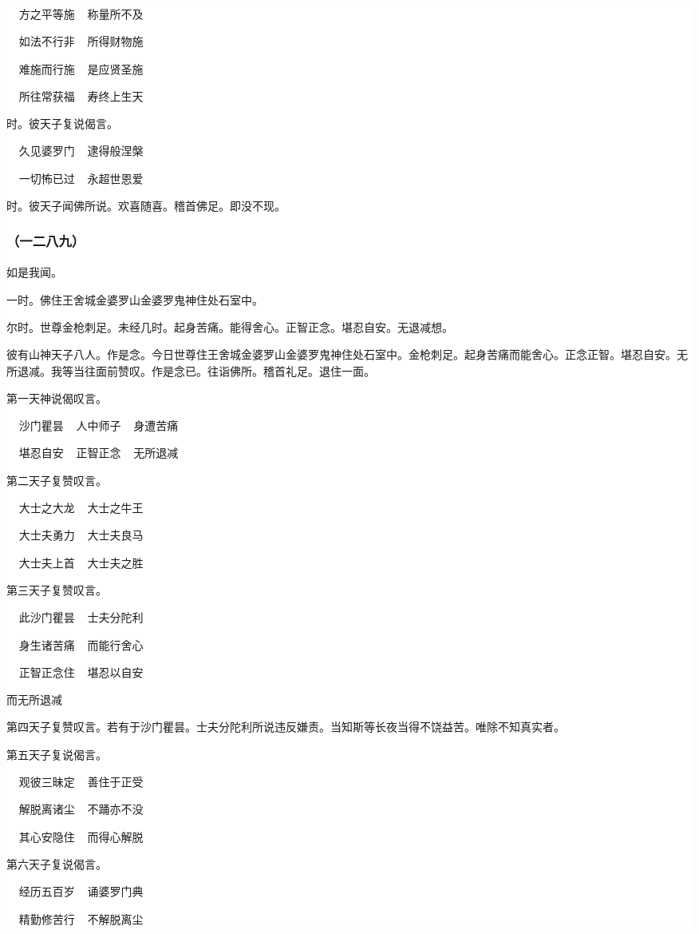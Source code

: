 &nbsp;&nbsp;&nbsp;&nbsp;方之平等施&nbsp;&nbsp;&nbsp;&nbsp;称量所不及

&nbsp;&nbsp;&nbsp;&nbsp;如法不行非&nbsp;&nbsp;&nbsp;&nbsp;所得财物施

&nbsp;&nbsp;&nbsp;&nbsp;难施而行施&nbsp;&nbsp;&nbsp;&nbsp;是应贤圣施

&nbsp;&nbsp;&nbsp;&nbsp;所往常获福&nbsp;&nbsp;&nbsp;&nbsp;寿终上生天

时。彼天子复说偈言。

&nbsp;&nbsp;&nbsp;&nbsp;久见婆罗门&nbsp;&nbsp;&nbsp;&nbsp;逮得般涅槃

&nbsp;&nbsp;&nbsp;&nbsp;一切怖已过&nbsp;&nbsp;&nbsp;&nbsp;永超世恩爱

时。彼天子闻佛所说。欢喜随喜。稽首佛足。即没不现。

### （一二八九）

如是我闻。

一时。佛住王舍城金婆罗山金婆罗鬼神住处石室中。

尔时。世尊金枪刺足。未经几时。起身苦痛。能得舍心。正智正念。堪忍自安。无退减想。

彼有山神天子八人。作是念。今日世尊住王舍城金婆罗山金婆罗鬼神住处石室中。金枪刺足。起身苦痛而能舍心。正念正智。堪忍自安。无所退减。我等当往面前赞叹。作是念已。往诣佛所。稽首礼足。退住一面。

第一天神说偈叹言。

&nbsp;&nbsp;&nbsp;&nbsp;沙门瞿昙&nbsp;&nbsp;&nbsp;&nbsp;人中师子&nbsp;&nbsp;&nbsp;&nbsp;身遭苦痛

&nbsp;&nbsp;&nbsp;&nbsp;堪忍自安&nbsp;&nbsp;&nbsp;&nbsp;正智正念&nbsp;&nbsp;&nbsp;&nbsp;无所退减

第二天子复赞叹言。

&nbsp;&nbsp;&nbsp;&nbsp;大士之大龙&nbsp;&nbsp;&nbsp;&nbsp;大士之牛王

&nbsp;&nbsp;&nbsp;&nbsp;大士夫勇力&nbsp;&nbsp;&nbsp;&nbsp;大士夫良马

&nbsp;&nbsp;&nbsp;&nbsp;大士夫上首&nbsp;&nbsp;&nbsp;&nbsp;大士夫之胜

第三天子复赞叹言。

&nbsp;&nbsp;&nbsp;&nbsp;此沙门瞿昙&nbsp;&nbsp;&nbsp;&nbsp;士夫分陀利

&nbsp;&nbsp;&nbsp;&nbsp;身生诸苦痛&nbsp;&nbsp;&nbsp;&nbsp;而能行舍心

&nbsp;&nbsp;&nbsp;&nbsp;正智正念住&nbsp;&nbsp;&nbsp;&nbsp;堪忍以自安

而无所退减

第四天子复赞叹言。若有于沙门瞿昙。士夫分陀利所说违反嫌责。当知斯等长夜当得不饶益苦。唯除不知真实者。

第五天子复说偈言。

&nbsp;&nbsp;&nbsp;&nbsp;观彼三昧定&nbsp;&nbsp;&nbsp;&nbsp;善住于正受

&nbsp;&nbsp;&nbsp;&nbsp;解脱离诸尘&nbsp;&nbsp;&nbsp;&nbsp;不踊亦不没

&nbsp;&nbsp;&nbsp;&nbsp;其心安隐住&nbsp;&nbsp;&nbsp;&nbsp;而得心解脱

第六天子复说偈言。

&nbsp;&nbsp;&nbsp;&nbsp;经历五百岁&nbsp;&nbsp;&nbsp;&nbsp;诵婆罗门典

&nbsp;&nbsp;&nbsp;&nbsp;精勤修苦行&nbsp;&nbsp;&nbsp;&nbsp;不解脱离尘
